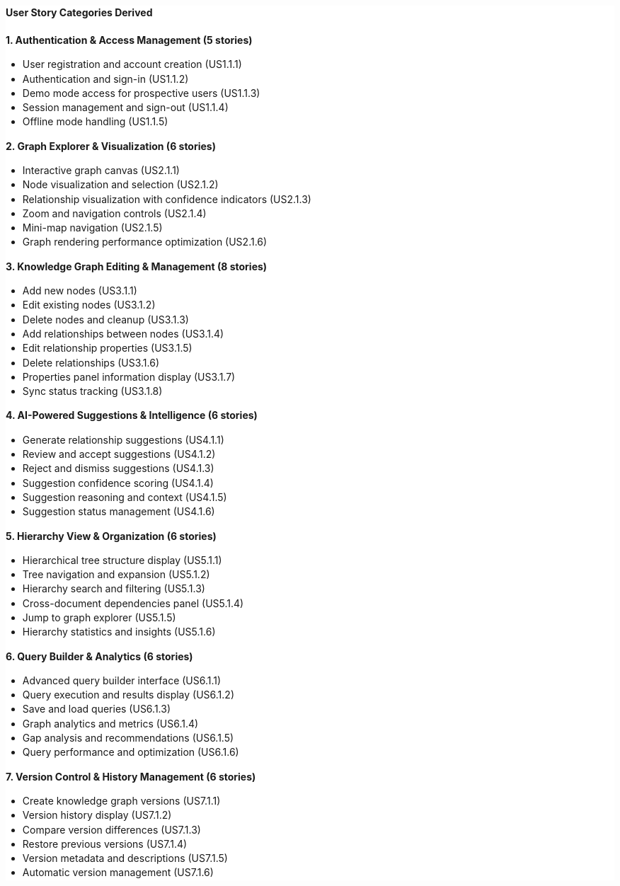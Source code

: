 #### User Story Categories Derived

**1. Authentication & Access Management (5 stories)**
- User registration and account creation (US1.1.1)
- Authentication and sign-in (US1.1.2) 
- Demo mode access for prospective users (US1.1.3)
- Session management and sign-out (US1.1.4)
- Offline mode handling (US1.1.5)

**2. Graph Explorer & Visualization (6 stories)**
- Interactive graph canvas (US2.1.1)
- Node visualization and selection (US2.1.2)
- Relationship visualization with confidence indicators (US2.1.3)
- Zoom and navigation controls (US2.1.4)
- Mini-map navigation (US2.1.5)
- Graph rendering performance optimization (US2.1.6)

**3. Knowledge Graph Editing & Management (8 stories)**
- Add new nodes (US3.1.1)
- Edit existing nodes (US3.1.2)
- Delete nodes and cleanup (US3.1.3)
- Add relationships between nodes (US3.1.4)
- Edit relationship properties (US3.1.5)
- Delete relationships (US3.1.6)
- Properties panel information display (US3.1.7)
- Sync status tracking (US3.1.8)

**4. AI-Powered Suggestions & Intelligence (6 stories)**
- Generate relationship suggestions (US4.1.1)
- Review and accept suggestions (US4.1.2)
- Reject and dismiss suggestions (US4.1.3)
- Suggestion confidence scoring (US4.1.4)
- Suggestion reasoning and context (US4.1.5)
- Suggestion status management (US4.1.6)

**5. Hierarchy View & Organization (6 stories)**
- Hierarchical tree structure display (US5.1.1)
- Tree navigation and expansion (US5.1.2)
- Hierarchy search and filtering (US5.1.3)
- Cross-document dependencies panel (US5.1.4)
- Jump to graph explorer (US5.1.5)
- Hierarchy statistics and insights (US5.1.6)

**6. Query Builder & Analytics (6 stories)**
- Advanced query builder interface (US6.1.1)
- Query execution and results display (US6.1.2)
- Save and load queries (US6.1.3)
- Graph analytics and metrics (US6.1.4)
- Gap analysis and recommendations (US6.1.5)
- Query performance and optimization (US6.1.6)

**7. Version Control & History Management (6 stories)**
- Create knowledge graph versions (US7.1.1)
- Version history display (US7.1.2)
- Compare version differences (US7.1.3)
- Restore previous versions (US7.1.4)
- Version metadata and descriptions (US7.1.5)
- Automatic version management (US7.1.6)
